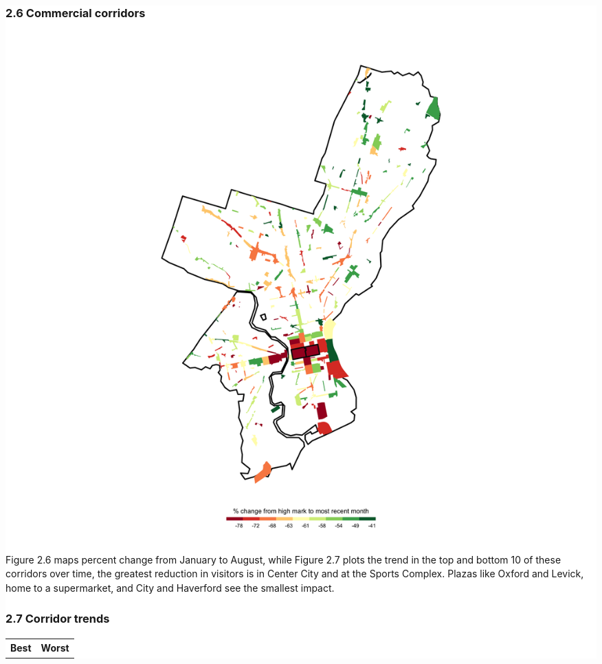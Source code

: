 ### 2.6 Commercial corridors

![](https://raw.githubusercontent.com/asrenninger/philamonitor/master/viz/corridors_clean.png)

Figure 2.6 maps percent change from January to August, while Figure 2.7
plots the trend in the top and bottom 10 of these corridors over time,
the greatest reduction in visitors is in Center City and at the Sports
Complex. Plazas like Oxford and Levick, home to a supermarket, and City
and Haverford see the smallest impact.

### 2.7 Corridor trends

<table>
<thead>
<tr class="header">
<th style="text-align: center;">Best</th>
<th style="text-align: center;">Worst</th>
</tr>
</thead>
<tbody>
<tr class="odd">